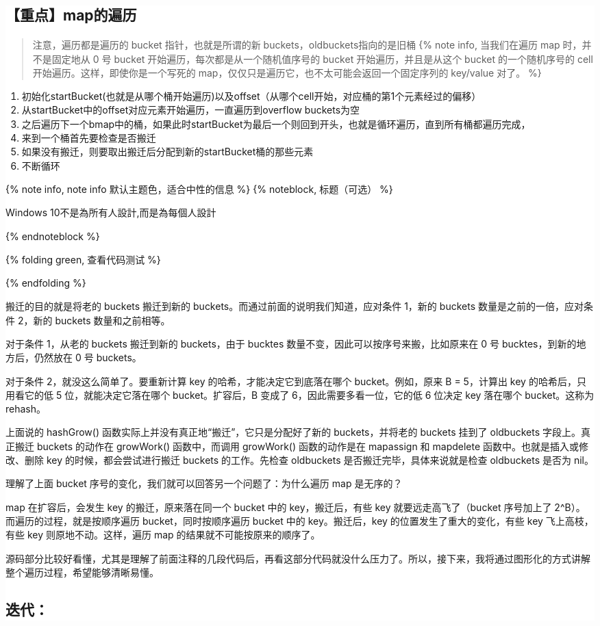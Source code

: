 ## 【重点】map的遍历
> 注意，遍历都是遍历的 bucket 指针，也就是所谓的新 buckets，oldbuckets指向的是旧桶
{% note info, 当我们在遍历 map 时，并不是固定地从 0 号 bucket 开始遍历，每次都是从一个随机值序号的 bucket 开始遍历，并且是从这个 bucket 的一个随机序号的 cell 开始遍历。这样，即使你是一个写死的 map，仅仅只是遍历它，也不太可能会返回一个固定序列的 key/value 对了。  %}


1. 初始化startBucket(也就是从哪个桶开始遍历)以及offset（从哪个cell开始，对应桶的第1个元素经过的偏移）
2. 从startBucket中的offset对应元素开始遍历，一直遍历到overflow buckets为空
3. 之后遍历下一个bmap中的桶，如果此时startBucket为最后一个则回到开头，也就是循环遍历，直到所有桶都遍历完成，
  1. 来到一个桶首先要检查是否搬迁
  2. 如果没有搬迁，则要取出搬迁后分配到新的startBucket桶的那些元素
  3. 不断循环

{% note info, note info 默认主题色，适合中性的信息 %}
{% noteblock, 标题（可选） %}

Windows 10不是為所有人設計,而是為每個人設計

{% endnoteblock %}

{% folding green, 查看代码测试 %}

{% endfolding %}







搬迁的目的就是将老的 buckets 搬迁到新的 buckets。而通过前面的说明我们知道，应对条件 1，新的 buckets 数量是之前的一倍，应对条件 2，新的 buckets 数量和之前相等。

对于条件 1，从老的 buckets 搬迁到新的 buckets，由于 bucktes 数量不变，因此可以按序号来搬，比如原来在 0 号 bucktes，到新的地方后，仍然放在 0 号 buckets。

对于条件 2，就没这么简单了。要重新计算 key 的哈希，才能决定它到底落在哪个 bucket。例如，原来 B = 5，计算出 key 的哈希后，只用看它的低 5 位，就能决定它落在哪个 bucket。扩容后，B 变成了 6，因此需要多看一位，它的低 6 位决定 key 落在哪个 bucket。这称为 rehash。


上面说的 hashGrow() 函数实际上并没有真正地“搬迁”，它只是分配好了新的 buckets，并将老的 buckets 挂到了 oldbuckets 字段上。真正搬迁 buckets 的动作在 growWork() 函数中，而调用 growWork() 函数的动作是在 mapassign 和 mapdelete 函数中。也就是插入或修改、删除 key 的时候，都会尝试进行搬迁 buckets 的工作。先检查 oldbuckets 是否搬迁完毕，具体来说就是检查 oldbuckets 是否为 nil。

理解了上面 bucket 序号的变化，我们就可以回答另一个问题了：为什么遍历 map 是无序的？

map 在扩容后，会发生 key 的搬迁，原来落在同一个 bucket 中的 key，搬迁后，有些 key 就要远走高飞了（bucket 序号加上了 2^B）。而遍历的过程，就是按顺序遍历 bucket，同时按顺序遍历 bucket 中的 key。搬迁后，key 的位置发生了重大的变化，有些 key 飞上高枝，有些 key 则原地不动。这样，遍历 map 的结果就不可能按原来的顺序了。

源码部分比较好看懂，尤其是理解了前面注释的几段代码后，再看这部分代码就没什么压力了。所以，接下来，我将通过图形化的方式讲解整个遍历过程，希望能够清晰易懂。


## 迭代：
